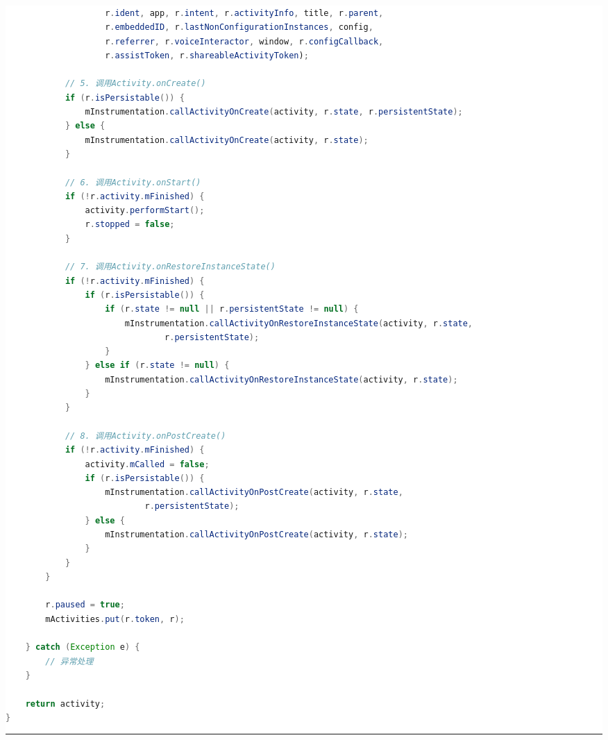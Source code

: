 ```java:frameworks/base/core/java/android/app/ActivityThread.java
                    r.ident, app, r.intent, r.activityInfo, title, r.parent,
                    r.embeddedID, r.lastNonConfigurationInstances, config,
                    r.referrer, r.voiceInteractor, window, r.configCallback,
                    r.assistToken, r.shareableActivityToken);
            
            // 5. 调用Activity.onCreate()
            if (r.isPersistable()) {
                mInstrumentation.callActivityOnCreate(activity, r.state, r.persistentState);
            } else {
                mInstrumentation.callActivityOnCreate(activity, r.state);
            }
            
            // 6. 调用Activity.onStart()
            if (!r.activity.mFinished) {
                activity.performStart();
                r.stopped = false;
            }
            
            // 7. 调用Activity.onRestoreInstanceState()
            if (!r.activity.mFinished) {
                if (r.isPersistable()) {
                    if (r.state != null || r.persistentState != null) {
                        mInstrumentation.callActivityOnRestoreInstanceState(activity, r.state,
                                r.persistentState);
                    }
                } else if (r.state != null) {
                    mInstrumentation.callActivityOnRestoreInstanceState(activity, r.state);
                }
            }
            
            // 8. 调用Activity.onPostCreate()
            if (!r.activity.mFinished) {
                activity.mCalled = false;
                if (r.isPersistable()) {
                    mInstrumentation.callActivityOnPostCreate(activity, r.state,
                            r.persistentState);
                } else {
                    mInstrumentation.callActivityOnPostCreate(activity, r.state);
                }
            }
        }
        
        r.paused = true;
        mActivities.put(r.token, r);
        
    } catch (Exception e) {
        // 异常处理
    }
    
    return activity;
}
```

---